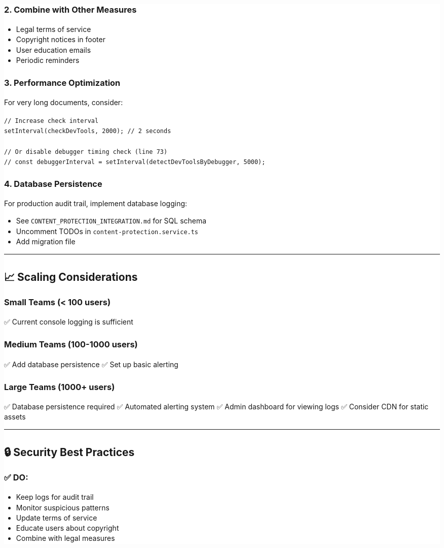 ### 2. Combine with Other Measures
- Legal terms of service
- Copyright notices in footer
- User education emails
- Periodic reminders

### 3. Performance Optimization
For very long documents, consider:
```tsx
// Increase check interval
setInterval(checkDevTools, 2000); // 2 seconds

// Or disable debugger timing check (line 73)
// const debuggerInterval = setInterval(detectDevToolsByDebugger, 5000);
```

### 4. Database Persistence
For production audit trail, implement database logging:
- See `CONTENT_PROTECTION_INTEGRATION.md` for SQL schema
- Uncomment TODOs in `content-protection.service.ts`
- Add migration file

---

## 📈 Scaling Considerations

### Small Teams (< 100 users)
✅ Current console logging is sufficient

### Medium Teams (100-1000 users)  
✅ Add database persistence
✅ Set up basic alerting

### Large Teams (1000+ users)
✅ Database persistence required
✅ Automated alerting system
✅ Admin dashboard for viewing logs
✅ Consider CDN for static assets

---

## 🔒 Security Best Practices

### ✅ DO:
- Keep logs for audit trail
- Monitor suspicious patterns
- Update terms of service
- Educate users about copyright
- Combine with legal measures
